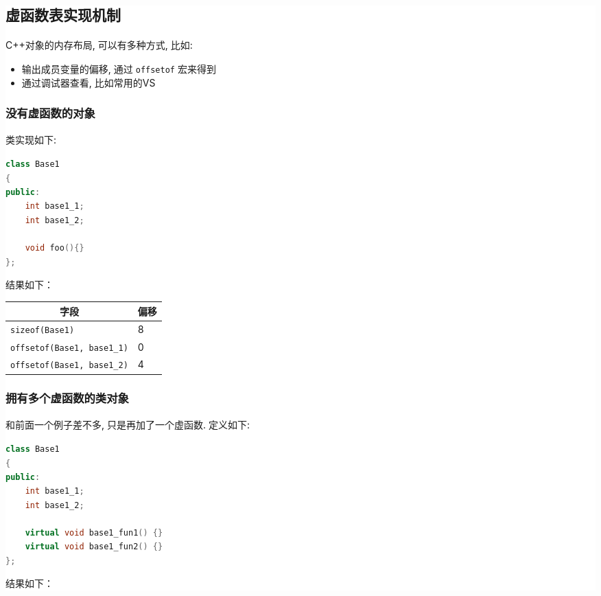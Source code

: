 



## 虚函数表实现机制

C++对象的内存布局, 可以有多种方式, 比如:

- 输出成员变量的偏移, 通过 `offsetof` 宏来得到
- 通过调试器查看, 比如常用的VS



### 没有虚函数的对象

类实现如下:

```c++
class Base1
{
public:
    int base1_1;
    int base1_2;

    void foo(){}
};
```

结果如下：

| 字段                       | 偏移 |
| -------------------------- | ---- |
| `sizeof(Base1)`            | 8    |
| `offsetof(Base1, base1_1)` | 0    |
| `offsetof(Base1, base1_2)` | 4    |





### 拥有多个虚函数的类对象

和前面一个例子差不多, 只是再加了一个虚函数. 定义如下:

```cpp
class Base1
{
public:
    int base1_1;
    int base1_2;

    virtual void base1_fun1() {}
    virtual void base1_fun2() {}
};
```

结果如下：
